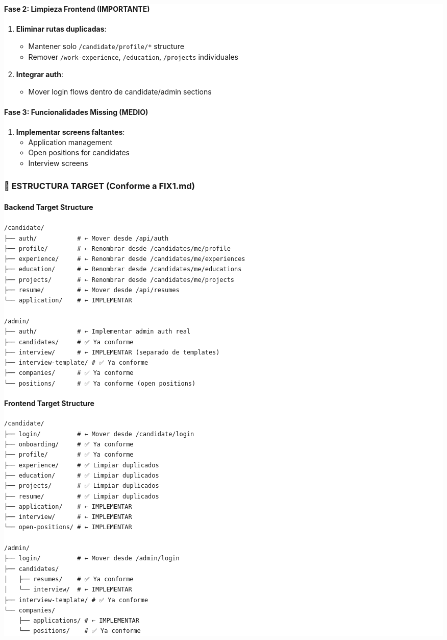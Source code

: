#### **Fase 2: Limpieza Frontend (IMPORTANTE)**
1. **Eliminar rutas duplicadas**:
   - Mantener solo `/candidate/profile/*` structure
   - Remover `/work-experience`, `/education`, `/projects` individuales

2. **Integrar auth**:
   - Mover login flows dentro de candidate/admin sections

#### **Fase 3: Funcionalidades Missing (MEDIO)**
1. **Implementar screens faltantes**:
   - Application management
   - Open positions for candidates
   - Interview screens

### 🚀 **ESTRUCTURA TARGET (Conforme a FIX1.md)**

#### **Backend Target Structure**
```
/candidate/
├── auth/           # ← Mover desde /api/auth
├── profile/        # ← Renombrar desde /candidates/me/profile
├── experience/     # ← Renombrar desde /candidates/me/experiences
├── education/      # ← Renombrar desde /candidates/me/educations
├── projects/       # ← Renombrar desde /candidates/me/projects
├── resume/         # ← Mover desde /api/resumes
└── application/    # ← IMPLEMENTAR

/admin/
├── auth/           # ← Implementar admin auth real
├── candidates/     # ✅ Ya conforme
├── interview/      # ← IMPLEMENTAR (separado de templates)
├── interview-template/ # ✅ Ya conforme
├── companies/      # ✅ Ya conforme
└── positions/      # ✅ Ya conforme (open positions)
```

#### **Frontend Target Structure**
```
/candidate/
├── login/          # ← Mover desde /candidate/login
├── onboarding/     # ✅ Ya conforme
├── profile/        # ✅ Ya conforme
├── experience/     # ✅ Limpiar duplicados
├── education/      # ✅ Limpiar duplicados
├── projects/       # ✅ Limpiar duplicados
├── resume/         # ✅ Limpiar duplicados
├── application/    # ← IMPLEMENTAR
├── interview/      # ← IMPLEMENTAR
└── open-positions/ # ← IMPLEMENTAR

/admin/
├── login/          # ← Mover desde /admin/login
├── candidates/
│   ├── resumes/    # ✅ Ya conforme
│   └── interview/  # ← IMPLEMENTAR
├── interview-template/ # ✅ Ya conforme
└── companies/
    ├── applications/ # ← IMPLEMENTAR
    └── positions/    # ✅ Ya conforme
```
